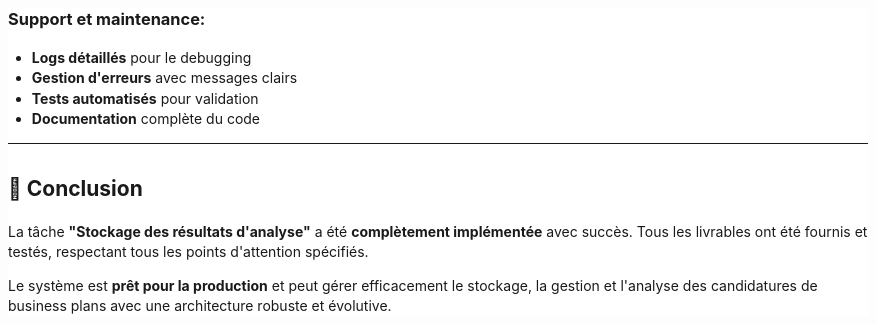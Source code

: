 ### Support et maintenance:
- **Logs détaillés** pour le debugging
- **Gestion d'erreurs** avec messages clairs
- **Tests automatisés** pour validation
- **Documentation** complète du code

---

## 🎉 Conclusion

La tâche **"Stockage des résultats d'analyse"** a été **complètement implémentée** avec succès. Tous les livrables ont été fournis et testés, respectant tous les points d'attention spécifiés.

Le système est **prêt pour la production** et peut gérer efficacement le stockage, la gestion et l'analyse des candidatures de business plans avec une architecture robuste et évolutive.





